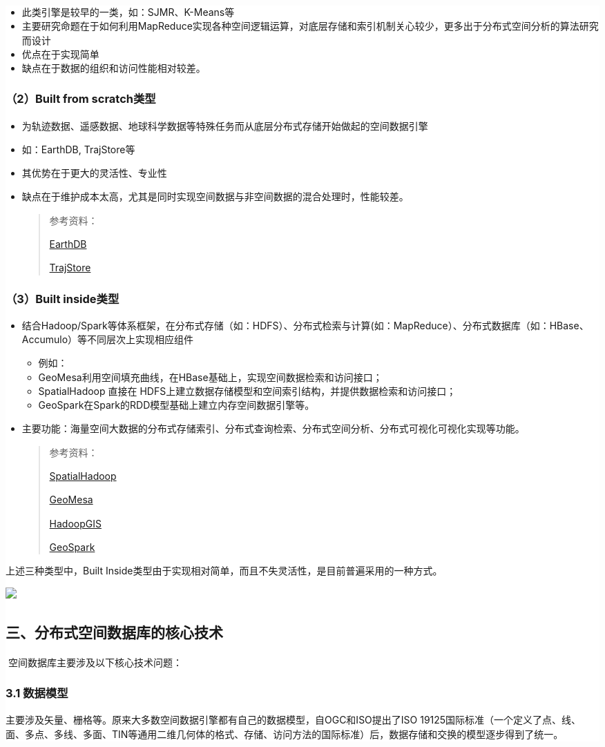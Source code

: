 - 此类引擎是较早的一类，如：SJMR、K-Means等
- 主要研究命题在于如何利用MapReduce实现各种空间逻辑运算，对底层存储和索引机制关心较少，更多出于分布式空间分析的算法研究而设计
- 优点在于实现简单
- 缺点在于数据的组织和访问性能相对较差。

### （2）Built from scratch类型

- 为轨迹数据、遥感数据、地球科学数据等特殊任务而从底层分布式存储开始做起的空间数据引擎

- 如：EarthDB, TrajStore等

- 其优势在于更大的灵活性、专业性

- 缺点在于维护成本太高，尤其是同时实现空间数据与非空间数据的混合处理时，性能较差。

  >参考资料：
  >
  >[EarthDB](https://dl.acm.org/doi/10.1145/2447481.2447483)
  >
  >[TrajStore](https://www.computer.org/csdl/proceedings-article/icde/2010/05447829/12OmNyr8Yck)

### （3）Built inside类型

- 结合Hadoop/Spark等体系框架，在分布式存储（如：HDFS）、分布式检索与计算(如：MapReduce）、分布式数据库（如：HBase、Accumulo）等不同层次上实现相应组件

  - 例如：
  - GeoMesa利用空间填充曲线，在HBase基础上，实现空间数据检索和访问接口；
  - SpatialHadoop 直接在 HDFS上建立数据存储模型和空间索引结构，并提供数据检索和访问接口；
  - GeoSpark在Spark的RDD模型基础上建立内存空间数据引擎等。

- 主要功能：海量空间大数据的分布式存储索引、分布式查询检索、分布式空间分析、分布式可视化可视化实现等功能。

  >参考资料：
  >
  >[SpatialHadoop](http://spatialhadoop.cs.umn.edu/) 
  >
  >[GeoMesa](www.geomesa.org)
  >
  >[HadoopGIS](http://bmidb.cs.stonybrook.edu/hadoopgis/index)
  >
  >[GeoSpark](http://geospark.datasyslab.org/)

上述三种类型中，Built Inside类型由于实现相对简单，而且不失灵活性，是目前普遍采用的一种方式。

![](https://raw.githubusercontent.com/shilang1220/imageBed/master/img/20200501131822.png)



## 三、分布式空间数据库的核心技术

​	空间数据库主要涉及以下核心技术问题：

### 3.1  数据模型

​	主要涉及矢量、栅格等。原来大多数空间数据引擎都有自己的数据模型，自OGC和ISO提出了ISO 19125国际标准（一个定义了点、线、面、多点、多线、多面、TIN等通用二维几何体的格式、存储、访问方法的国际标准）后，数据存储和交换的模型逐步得到了统一。
